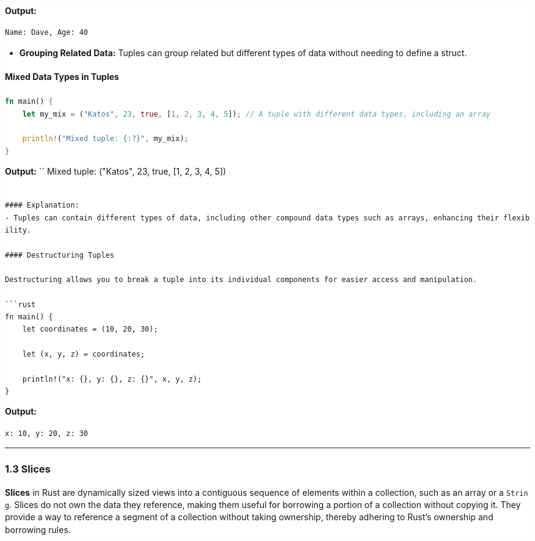   **Output:**
  ```
  Name: Dave, Age: 40
  ```

- **Grouping Related Data:** Tuples can group related but different types of data without needing to define a struct.

#### Mixed Data Types in Tuples

```rust
fn main() {
    let my_mix = ("Katos", 23, true, [1, 2, 3, 4, 5]); // A tuple with different data types, including an array
    
    println!("Mixed tuple: {:?}", my_mix);
}
```

**Output:**
``    Mixed tuple: ("Katos", 23, true, [1, 2, 3, 4, 5])
```

#### Explanation:
- Tuples can contain different types of data, including other compound data types such as arrays, enhancing their flexibility.

#### Destructuring Tuples

Destructuring allows you to break a tuple into its individual components for easier access and manipulation.

```rust
fn main() {
    let coordinates = (10, 20, 30);
    
    let (x, y, z) = coordinates;
    
    println!("x: {}, y: {}, z: {}", x, y, z);
}
```

**Output:**
```
x: 10, y: 20, z: 30
```

---

### 1.3 Slices

**Slices** in Rust are dynamically sized views into a contiguous sequence of elements within a collection, such as an array or a `String`. Slices do not own the data they reference, making them useful for borrowing a portion of a collection without copying it. They provide a way to reference a segment of a collection without taking ownership, thereby adhering to Rust’s ownership and borrowing rules.
